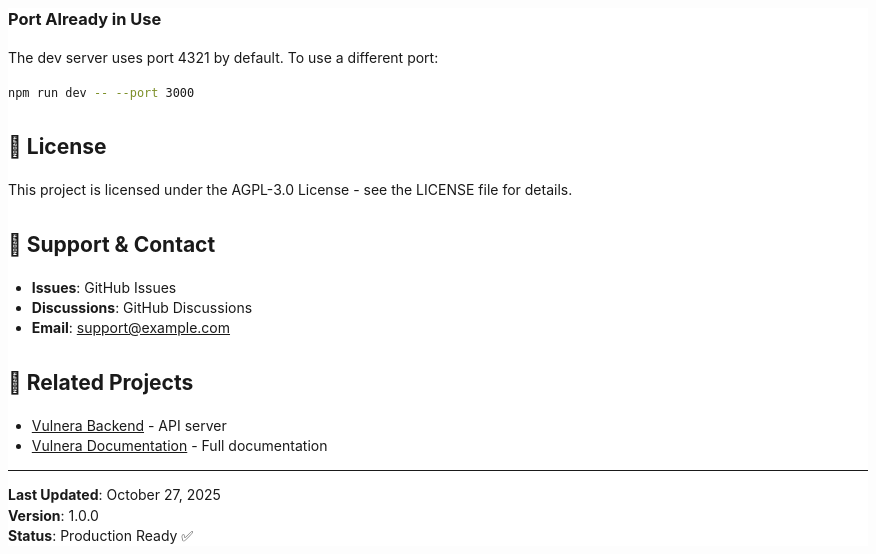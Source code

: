 ### Port Already in Use
The dev server uses port 4321 by default. To use a different port:
```bash
npm run dev -- --port 3000
```

## 📄 License

This project is licensed under the AGPL-3.0 License - see the LICENSE file for details.

## 🙋 Support & Contact

- **Issues**: GitHub Issues
- **Discussions**: GitHub Discussions
- **Email**: support@example.com

## 🔗 Related Projects

- [Vulnera Backend](https://github.com/k5602/Vulnera) - API server
- [Vulnera Documentation](https://docs.vulnera.dev) - Full documentation

---

**Last Updated**: October 27, 2025  
**Version**: 1.0.0  
**Status**: Production Ready ✅
